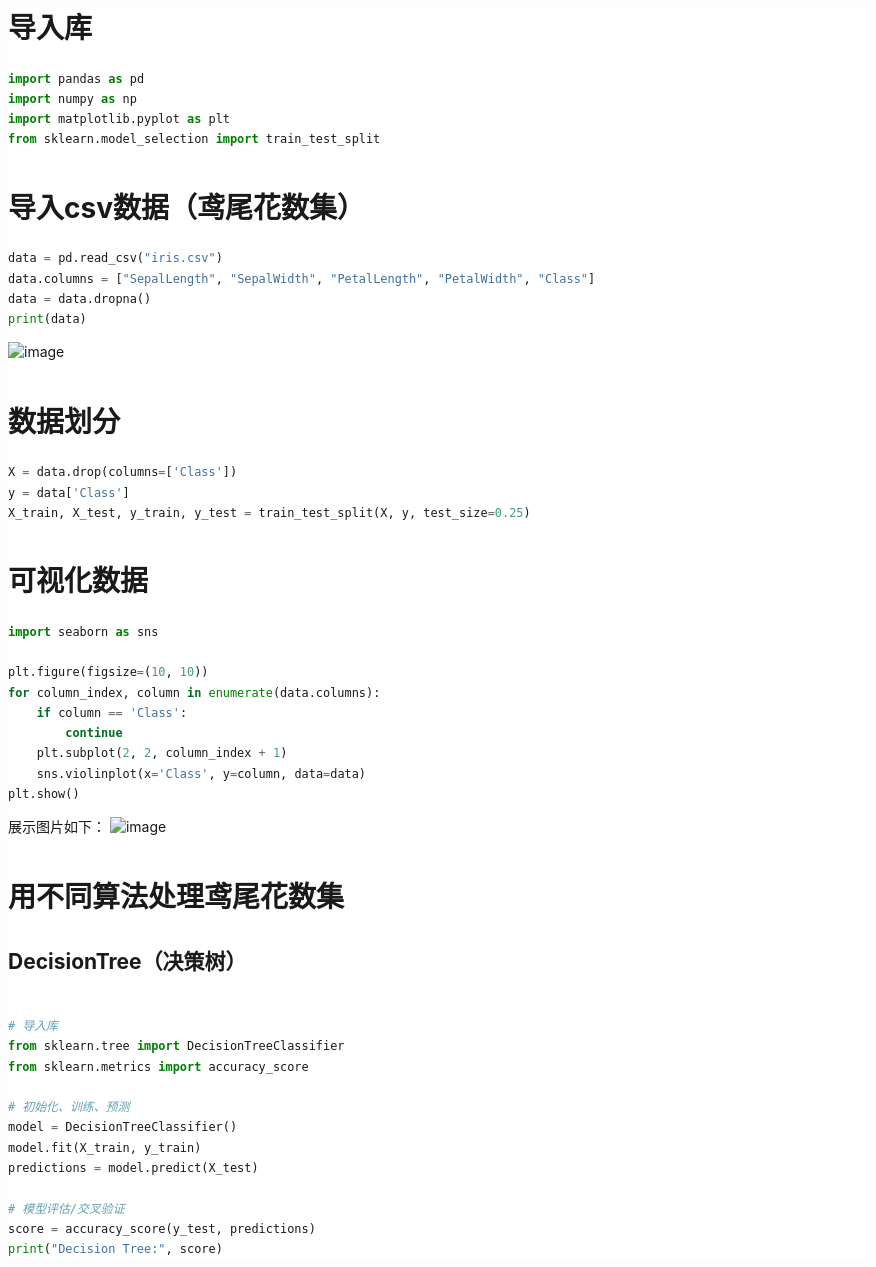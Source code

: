# 导入库
```python
import pandas as pd
import numpy as np
import matplotlib.pyplot as plt
from sklearn.model_selection import train_test_split
```

# 导入csv数据（鸢尾花数集）
```python
data = pd.read_csv("iris.csv")
data.columns = ["SepalLength", "SepalWidth", "PetalLength", "PetalWidth", "Class"]
data = data.dropna()
print(data)
```

![image](https://user-images.githubusercontent.com/116483698/218412824-65779316-4e71-4d9c-b3b9-ad59dc57aa71.png)


# 数据划分
```python
X = data.drop(columns=['Class'])
y = data['Class']
X_train, X_test, y_train, y_test = train_test_split(X, y, test_size=0.25)
```

# 可视化数据
```python
import seaborn as sns

plt.figure(figsize=(10, 10))
for column_index, column in enumerate(data.columns):
    if column == 'Class':
        continue
    plt.subplot(2, 2, column_index + 1)
    sns.violinplot(x='Class', y=column, data=data)
plt.show()
```
展示图片如下：
![image](https://user-images.githubusercontent.com/116483698/218401455-cb9c6b89-b6dd-40fd-bafb-5d2d72bd082c.png)



# 用不同算法处理鸢尾花数集
## DecisionTree（决策树）
```python

# 导入库
from sklearn.tree import DecisionTreeClassifier
from sklearn.metrics import accuracy_score

# 初始化、训练、预测
model = DecisionTreeClassifier()
model.fit(X_train, y_train)
predictions = model.predict(X_test)

# 模型评估/交叉验证
score = accuracy_score(y_test, predictions)
print("Decision Tree:", score)
```